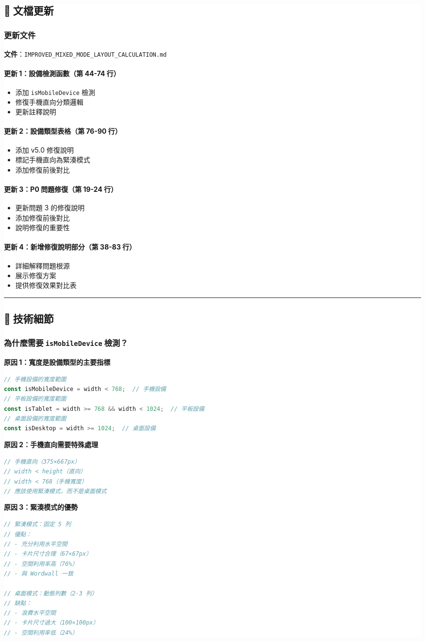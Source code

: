 
## 📝 文檔更新

### 更新文件

**文件**：`IMPROVED_MIXED_MODE_LAYOUT_CALCULATION.md`

#### 更新 1：設備檢測函數（第 44-74 行）
- 添加 `isMobileDevice` 檢測
- 修復手機直向分類邏輯
- 更新註釋說明

#### 更新 2：設備類型表格（第 76-90 行）
- 添加 v5.0 修復說明
- 標記手機直向為緊湊模式
- 添加修復前後對比

#### 更新 3：P0 問題修復（第 19-24 行）
- 更新問題 3 的修復說明
- 添加修復前後對比
- 說明修復的重要性

#### 更新 4：新增修復說明部分（第 38-83 行）
- 詳細解釋問題根源
- 展示修復方案
- 提供修復效果對比表

---

## 🔧 技術細節

### 為什麼需要 `isMobileDevice` 檢測？

**原因 1：寬度是設備類型的主要指標**
```javascript
// 手機設備的寬度範圍
const isMobileDevice = width < 768;  // 手機設備
// 平板設備的寬度範圍
const isTablet = width >= 768 && width < 1024;  // 平板設備
// 桌面設備的寬度範圍
const isDesktop = width >= 1024;  // 桌面設備
```

**原因 2：手機直向需要特殊處理**
```javascript
// 手機直向（375×667px）
// width < height（直向）
// width < 768（手機寬度）
// 應該使用緊湊模式，而不是桌面模式
```

**原因 3：緊湊模式的優勢**
```javascript
// 緊湊模式：固定 5 列
// 優點：
// - 充分利用水平空間
// - 卡片尺寸合理（67×67px）
// - 空間利用率高（76%）
// - 與 Wordwall 一致

// 桌面模式：動態列數（2-3 列）
// 缺點：
// - 浪費水平空間
// - 卡片尺寸過大（100×100px）
// - 空間利用率低（24%）
```
